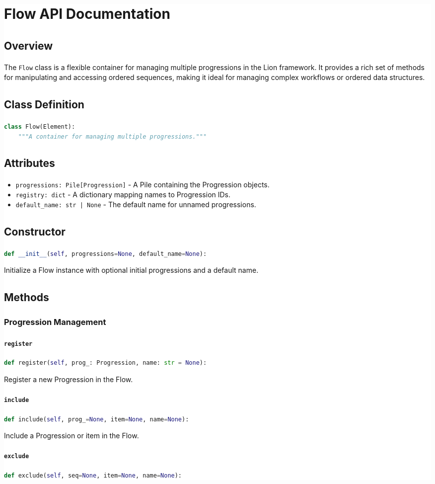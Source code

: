 # Flow API Documentation

## Overview

The `Flow` class is a flexible container for managing multiple progressions in the Lion framework. It provides a rich set of methods for manipulating and accessing ordered sequences, making it ideal for managing complex workflows or ordered data structures.

## Class Definition

```python
class Flow(Element):
    """A container for managing multiple progressions."""
```

## Attributes

- `progressions: Pile[Progression]` - A Pile containing the Progression objects.
- `registry: dict` - A dictionary mapping names to Progression IDs.
- `default_name: str | None` - The default name for unnamed progressions.

## Constructor

```python
def __init__(self, progressions=None, default_name=None):
```

Initialize a Flow instance with optional initial progressions and a default name.

## Methods

### Progression Management

#### `register`

```python
def register(self, prog_: Progression, name: str = None):
```

Register a new Progression in the Flow.

#### `include`

```python
def include(self, prog_=None, item=None, name=None):
```

Include a Progression or item in the Flow.

#### `exclude`

```python
def exclude(self, seq=None, item=None, name=None):
```
